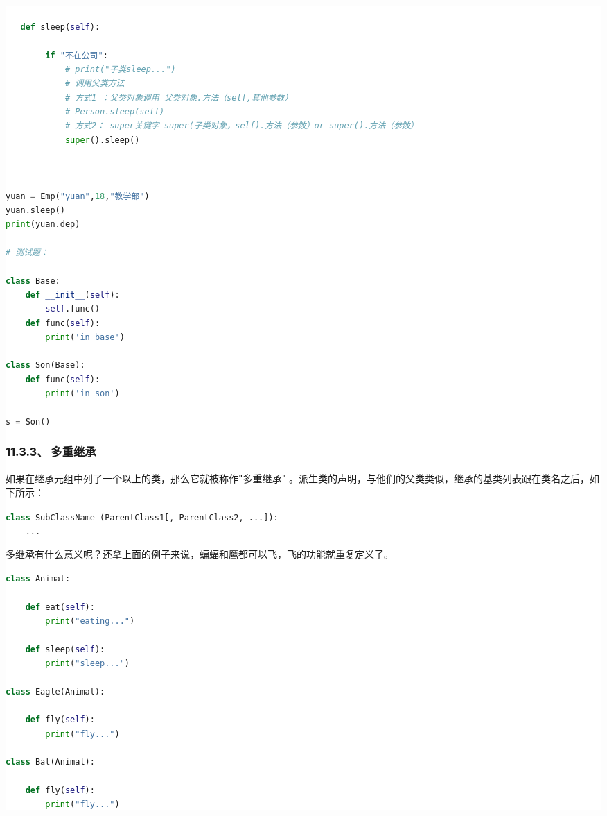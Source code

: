 ```python

   def sleep(self):

        if "不在公司":
            # print("子类sleep...")
            # 调用父类方法
            # 方式1 ：父类对象调用 父类对象.方法（self,其他参数）
            # Person.sleep(self)
            # 方式2： super关键字 super(子类对象，self).方法（参数）or super().方法（参数）
            super().sleep()



yuan = Emp("yuan",18,"教学部")
yuan.sleep()
print(yuan.dep)

# 测试题：

class Base:
    def __init__(self):
        self.func()
    def func(self):
        print('in base')

class Son(Base):
    def func(self):
        print('in son')

s = Son()
```

### 11.3.3、 多重继承

如果在继承元组中列了一个以上的类，那么它就被称作"多重继承" 。派生类的声明，与他们的父类类似，继承的基类列表跟在类名之后，如下所示：

```python
class SubClassName (ParentClass1[, ParentClass2, ...]):
    ...
```

多继承有什么意义呢？还拿上面的例子来说，蝙蝠和鹰都可以飞，飞的功能就重复定义了。

```python
class Animal:

    def eat(self):
        print("eating...")

    def sleep(self):
        print("sleep...")

class Eagle(Animal):

    def fly(self):
        print("fly...")

class Bat(Animal):

    def fly(self):
        print("fly...")
```

